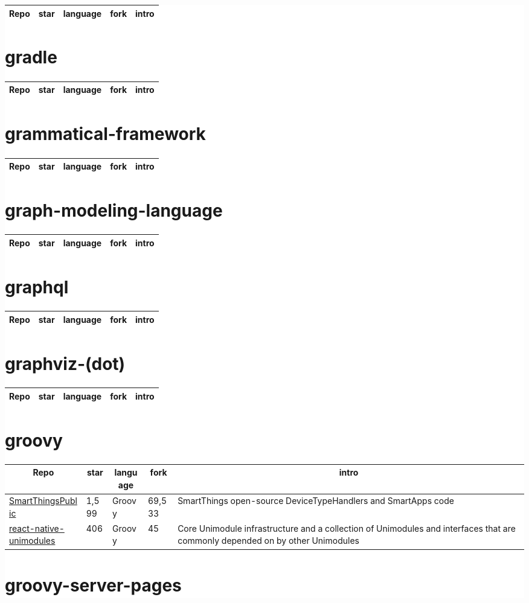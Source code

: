 Repo|star|language|fork|intro
-|-|-|-|-



# gradle

Repo|star|language|fork|intro
-|-|-|-|-



# grammatical-framework

Repo|star|language|fork|intro
-|-|-|-|-



# graph-modeling-language

Repo|star|language|fork|intro
-|-|-|-|-



# graphql

Repo|star|language|fork|intro
-|-|-|-|-



# graphviz-(dot)

Repo|star|language|fork|intro
-|-|-|-|-



# groovy

Repo|star|language|fork|intro
-|-|-|-|-
[SmartThingsPublic](https://github.com/SmartThingsCommunity/SmartThingsPublic)|1,599|Groovy|69,533|SmartThings open-source DeviceTypeHandlers and SmartApps code
[react-native-unimodules](https://github.com/unimodules/react-native-unimodules)|406|Groovy|45|Core Unimodule infrastructure and a collection of Unimodules and interfaces that are commonly depended on by other Unimodules


# groovy-server-pages

